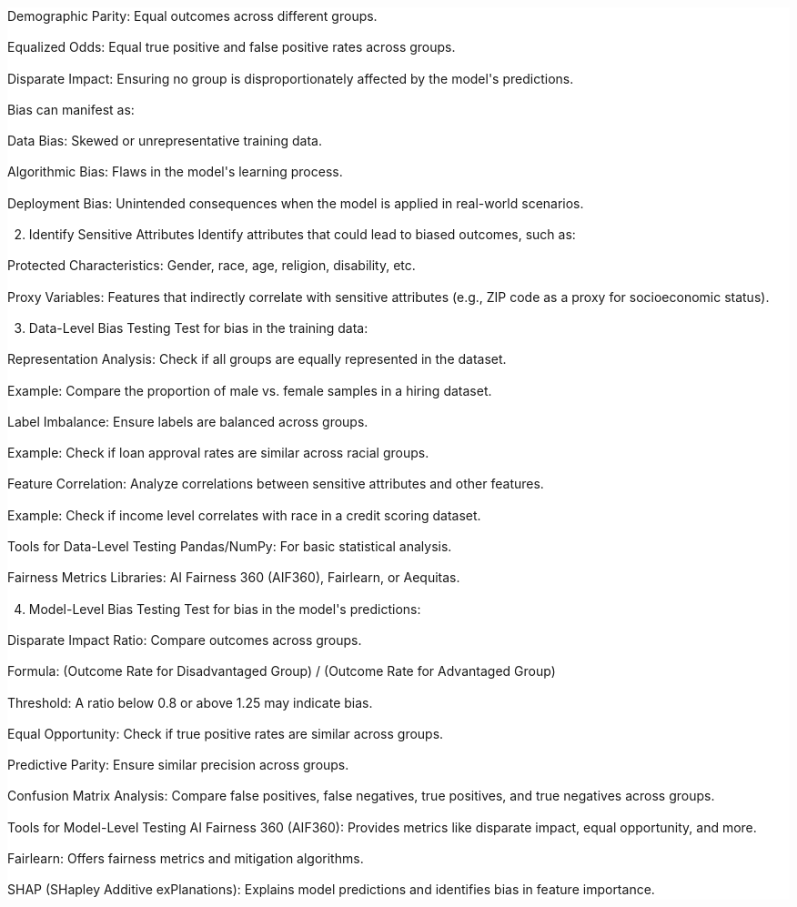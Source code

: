 Demographic Parity: Equal outcomes across different groups.

Equalized Odds: Equal true positive and false positive rates across groups.

Disparate Impact: Ensuring no group is disproportionately affected by the model's predictions.

Bias can manifest as:

Data Bias: Skewed or unrepresentative training data.

Algorithmic Bias: Flaws in the model's learning process.

Deployment Bias: Unintended consequences when the model is applied in real-world scenarios.

2. Identify Sensitive Attributes
Identify attributes that could lead to biased outcomes, such as:

Protected Characteristics: Gender, race, age, religion, disability, etc.

Proxy Variables: Features that indirectly correlate with sensitive attributes (e.g., ZIP code as a proxy for socioeconomic status).

3. Data-Level Bias Testing
Test for bias in the training data:

Representation Analysis: Check if all groups are equally represented in the dataset.

Example: Compare the proportion of male vs. female samples in a hiring dataset.

Label Imbalance: Ensure labels are balanced across groups.

Example: Check if loan approval rates are similar across racial groups.

Feature Correlation: Analyze correlations between sensitive attributes and other features.

Example: Check if income level correlates with race in a credit scoring dataset.

Tools for Data-Level Testing
Pandas/NumPy: For basic statistical analysis.

Fairness Metrics Libraries: AI Fairness 360 (AIF360), Fairlearn, or Aequitas.

4. Model-Level Bias Testing
Test for bias in the model's predictions:

Disparate Impact Ratio: Compare outcomes across groups.

Formula: (Outcome Rate for Disadvantaged Group) / (Outcome Rate for Advantaged Group)

Threshold: A ratio below 0.8 or above 1.25 may indicate bias.

Equal Opportunity: Check if true positive rates are similar across groups.

Predictive Parity: Ensure similar precision across groups.

Confusion Matrix Analysis: Compare false positives, false negatives, true positives, and true negatives across groups.

Tools for Model-Level Testing
AI Fairness 360 (AIF360): Provides metrics like disparate impact, equal opportunity, and more.

Fairlearn: Offers fairness metrics and mitigation algorithms.

SHAP (SHapley Additive exPlanations): Explains model predictions and identifies bias in feature importance.
